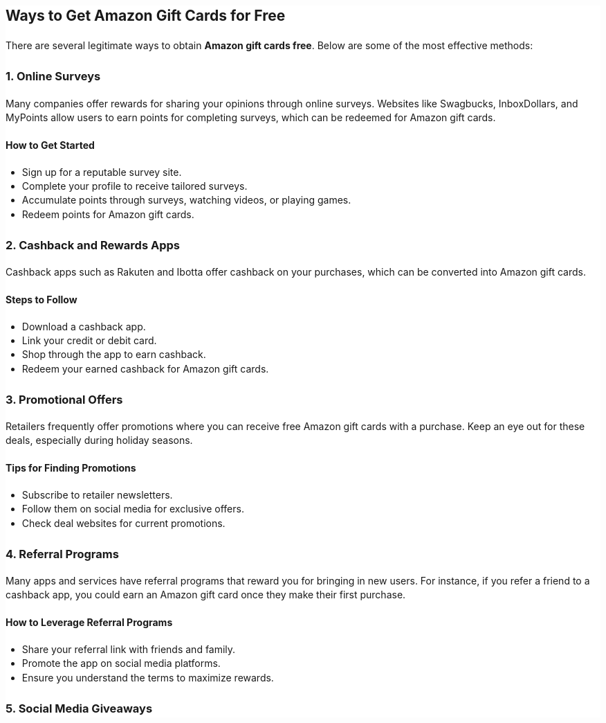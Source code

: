 ## Ways to Get Amazon Gift Cards for Free

There are several legitimate ways to obtain **Amazon gift cards free**. Below are some of the most effective methods:

### 1. Online Surveys

Many companies offer rewards for sharing your opinions through online surveys. Websites like Swagbucks, InboxDollars, and MyPoints allow users to earn points for completing surveys, which can be redeemed for Amazon gift cards. 

#### How to Get Started

- Sign up for a reputable survey site.
- Complete your profile to receive tailored surveys.
- Accumulate points through surveys, watching videos, or playing games.
- Redeem points for Amazon gift cards.

### 2. Cashback and Rewards Apps

Cashback apps such as Rakuten and Ibotta offer cashback on your purchases, which can be converted into Amazon gift cards. 

#### Steps to Follow

- Download a cashback app.
- Link your credit or debit card.
- Shop through the app to earn cashback.
- Redeem your earned cashback for Amazon gift cards.

### 3. Promotional Offers

Retailers frequently offer promotions where you can receive free Amazon gift cards with a purchase. Keep an eye out for these deals, especially during holiday seasons.

#### Tips for Finding Promotions

- Subscribe to retailer newsletters.
- Follow them on social media for exclusive offers.
- Check deal websites for current promotions.

### 4. Referral Programs

Many apps and services have referral programs that reward you for bringing in new users. For instance, if you refer a friend to a cashback app, you could earn an Amazon gift card once they make their first purchase.

#### How to Leverage Referral Programs

- Share your referral link with friends and family.
- Promote the app on social media platforms.
- Ensure you understand the terms to maximize rewards.

### 5. Social Media Giveaways
